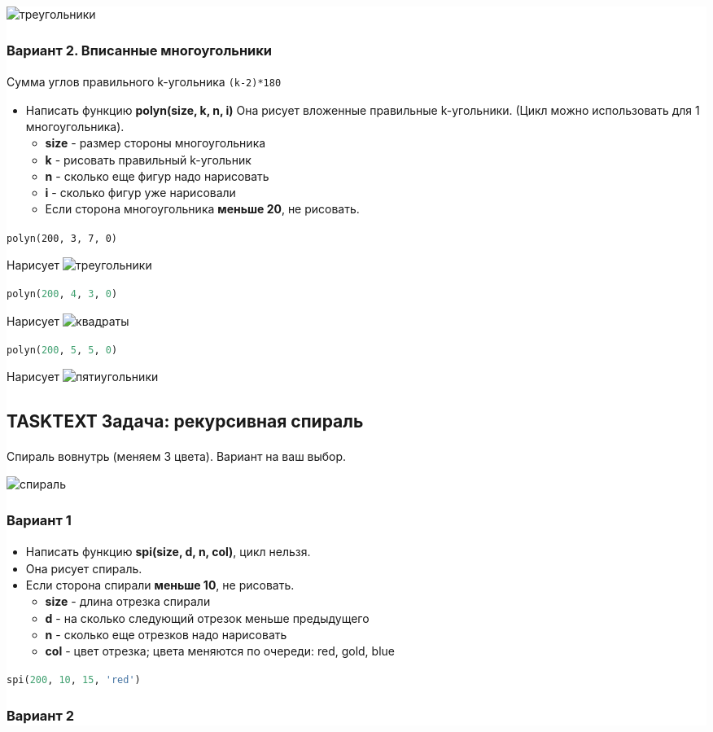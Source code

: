 ![треугольники](https://stepik.org/media/attachments/lesson/479603/t11_3_3.png)

### Вариант 2. Вписанные многоугольники

Сумма углов правильного k-угольника `(k-2)*180`

* Написать функцию **polyn(size, k, n, i)** Она рисует вложенные правильные k-угольники. (Цикл можно использовать для 1 многоугольника). 
    * **size** - размер стороны многоугольника
    * **k** - рисовать правильный k-угольник
    * **n** - сколько еще фигур надо нарисовать
    * **i** - сколько фигур уже нарисовали
    * Если сторона многоугольника **меньше 20**, не рисовать.

```
polyn(200, 3, 7, 0)
```
Нарисует 
![треугольники](https://stepik.org/media/attachments/lesson/479603/t11_3_3.png)

```python
polyn(200, 4, 3, 0)
```
Нарисует 
![квадраты](https://stepik.org/media/attachments/lesson/479603/t11_3_4.png)

```python
polyn(200, 5, 5, 0)
```
Нарисует 
![пятиугольники](https://stepik.org/media/attachments/lesson/479603/t11_3_5.png)

## TASKTEXT Задача: рекурсивная спираль

Спираль вовнутрь (меняем 3 цвета). Вариант на ваш выбор.

![спираль](https://stepik.org/media/attachments/lesson/479603/t11_4.png)

### Вариант 1

* Написать функцию **spi(size, d, n, col)**, цикл нельзя.
* Она рисует спираль. 
* Если сторона спирали **меньше 10**, не рисовать.
    * **size** - длина отрезка спирали
    * **d** - на сколько следующий отрезок меньше предыдущего
    * **n** - сколько еще отрезков надо нарисовать
    * **col** - цвет отрезка; цвета меняются по очереди: red, gold, blue

```python
spi(200, 10, 15, 'red') 
```
    
### Вариант 2

